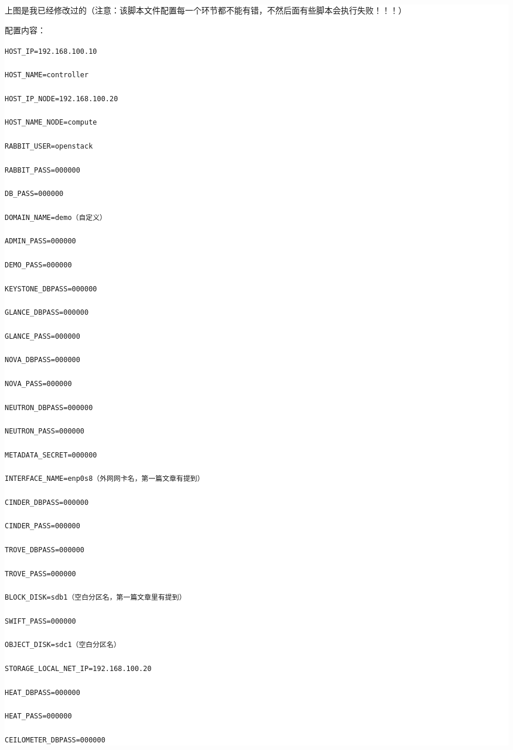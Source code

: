 上图是我已经修改过的（注意：该脚本文件配置每一个环节都不能有错，不然后面有些脚本会执行失败！！！）

 

配置内容：

```
HOST_IP=192.168.100.10

HOST_NAME=controller

HOST_IP_NODE=192.168.100.20

HOST_NAME_NODE=compute

RABBIT_USER=openstack

RABBIT_PASS=000000

DB_PASS=000000

DOMAIN_NAME=demo（自定义）

ADMIN_PASS=000000

DEMO_PASS=000000

KEYSTONE_DBPASS=000000

GLANCE_DBPASS=000000

GLANCE_PASS=000000

NOVA_DBPASS=000000

NOVA_PASS=000000

NEUTRON_DBPASS=000000

NEUTRON_PASS=000000

METADATA_SECRET=000000

INTERFACE_NAME=enp0s8（外网网卡名，第一篇文章有提到）

CINDER_DBPASS=000000

CINDER_PASS=000000

TROVE_DBPASS=000000

TROVE_PASS=000000

BLOCK_DISK=sdb1（空白分区名，第一篇文章里有提到）

SWIFT_PASS=000000

OBJECT_DISK=sdc1（空白分区名）

STORAGE_LOCAL_NET_IP=192.168.100.20

HEAT_DBPASS=000000

HEAT_PASS=000000

CEILOMETER_DBPASS=000000
```